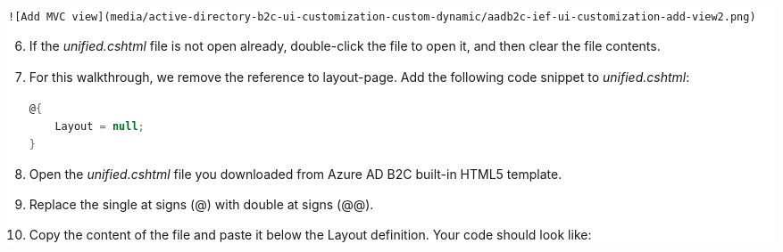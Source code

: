     ![Add MVC view](media/active-directory-b2c-ui-customization-custom-dynamic/aadb2c-ief-ui-customization-add-view2.png)

6. If the *unified.cshtml* file is not open already, double-click the file to open it, and then clear the file contents.

7. For this walkthrough, we remove the reference to layout-page. Add the following code snippet to _unified.cshtml_:

    ```C#
    @{
        Layout = null;
    }
    ```

8. Open the _unified.cshtml_ file you downloaded from Azure AD B2C built-in HTML5 template.

9. Replace the single at signs (@) with double at signs (@@).

10. Copy the content of the file and paste it below the Layout definition. Your code should look like:
